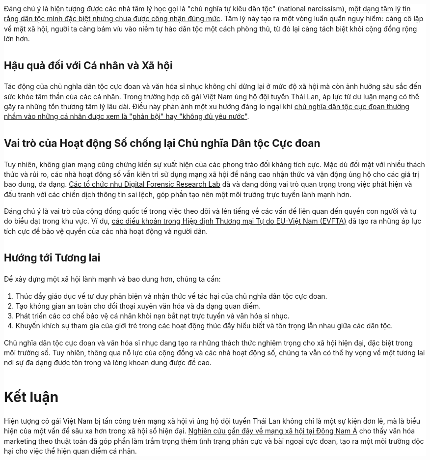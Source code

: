 Đáng chú ý là hiện tượng được các nhà tâm lý học gọi là "chủ nghĩa tự kiêu dân tộc" (national narcissism), [một dạng tâm lý tin rằng dân tộc mình đặc biệt nhưng chưa được công nhận đúng mức](https://www.psychologytoday.com/us/blog/modern-minds/202501/how-national-narcissism-fuels-isolation). Tâm lý này tạo ra một vòng luẩn quẩn nguy hiểm: càng cô lập về mặt xã hội, người ta càng bám víu vào niềm tự hào dân tộc một cách phòng thủ, từ đó lại càng tách biệt khỏi cộng đồng rộng lớn hơn.

## Hậu quả đối với Cá nhân và Xã hội

Tác động của chủ nghĩa dân tộc cực đoan và văn hóa sỉ nhục không chỉ dừng lại ở mức độ xã hội mà còn ảnh hưởng sâu sắc đến sức khỏe tâm thần của các cá nhân. Trong trường hợp cô gái Việt Nam ủng hộ đội tuyển Thái Lan, áp lực từ dư luận mạng có thể gây ra những tổn thương tâm lý lâu dài. Điều này phản ánh một xu hướng đáng lo ngại khi [chủ nghĩa dân tộc cực đoan thường nhắm vào những cá nhân được xem là "phản bội" hay "không đủ yêu nước"](https://www.eurozine.com/ethnonationalism-in-a-multipolar-world/).

## Vai trò của Hoạt động Số chống lại Chủ nghĩa Dân tộc Cực đoan

Tuy nhiên, không gian mạng cũng chứng kiến sự xuất hiện của các phong trào đối kháng tích cực. Mặc dù đối mặt với nhiều thách thức và rủi ro, các nhà hoạt động số vẫn kiên trì sử dụng mạng xã hội để nâng cao nhận thức và vận động ủng hộ cho các giá trị bao dung, đa dạng. [Các tổ chức như Digital Forensic Research Lab](https://www.atlanticcouncil.org/programs/digital-forensic-research-lab/) đã và đang đóng vai trò quan trọng trong việc phát hiện và đấu tranh với các chiến dịch thông tin sai lệch, góp phần tạo nên một môi trường trực tuyến lành mạnh hơn.

Đáng chú ý là vai trò của cộng đồng quốc tế trong việc theo dõi và lên tiếng về các vấn đề liên quan đến quyền con người và tự do biểu đạt trong khu vực. Ví dụ, [các điều khoản trong Hiệp định Thương mại Tự do EU-Việt Nam (EVFTA)](https://www.asianews.it/news-en/Vietnam-jailing-activists-in-violation-of-agreement-with-the-EU-62437.html) đã tạo ra những áp lực tích cực để bảo vệ quyền của các nhà hoạt động và người dân.

## Hướng tới Tương lai

Để xây dựng một xã hội lành mạnh và bao dung hơn, chúng ta cần:

1. Thúc đẩy giáo dục về tư duy phản biện và nhận thức về tác hại của chủ nghĩa dân tộc cực đoan.
2. Tạo không gian an toàn cho đối thoại xuyên văn hóa và đa dạng quan điểm.
3. Phát triển các cơ chế bảo vệ cá nhân khỏi nạn bắt nạt trực tuyến và văn hóa sỉ nhục.
4. Khuyến khích sự tham gia của giới trẻ trong các hoạt động thúc đẩy hiểu biết và tôn trọng lẫn nhau giữa các dân tộc.

Chủ nghĩa dân tộc cực đoan và văn hóa sỉ nhục đang tạo ra những thách thức nghiêm trọng cho xã hội hiện đại, đặc biệt trong môi trường số. Tuy nhiên, thông qua nỗ lực của cộng đồng và các nhà hoạt động số, chúng ta vẫn có thể hy vọng về một tương lai nơi sự đa dạng được tôn trọng và lòng khoan dung được đề cao.

# Kết luận

Hiện tượng cô gái Việt Nam bị tấn công trên mạng xã hội vì ủng hộ đội tuyển Thái Lan không chỉ là một sự kiện đơn lẻ, mà là biểu hiện của một vấn đề sâu xa hơn trong xã hội số hiện đại. [Nghiên cứu gần đây về mạng xã hội tại Đông Nam Á](https://indepthnews.net/social-media-and-politics-in-southeast-asia/) cho thấy văn hóa marketing theo thuật toán đã góp phần làm trầm trọng thêm tình trạng phân cực và bài ngoại cực đoan, tạo ra một môi trường độc hại cho việc thể hiện quan điểm cá nhân.

